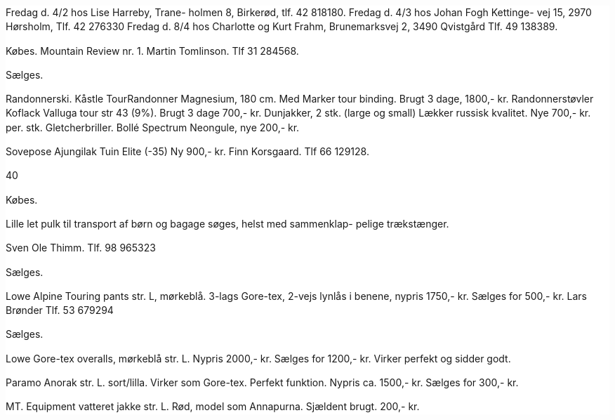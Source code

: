 Fredag d. 4/2 hos Lise Harreby, Trane-
holmen 8, Birkerød, tlf. 42 818180.
Fredag d. 4/3 hos Johan Fogh Kettinge-
vej 15, 2970 Hørsholm, Tlf. 42 276330
Fredag d. 8/4 hos Charlotte og Kurt
Frahm, Brunemarksvej 2, 3490 Qvistgård
Tlf. 49 138389.

Købes.
Mountain Review nr. 1.
Martin Tomlinson. Tlf 31 284568.

Sælges.

Randonnerski. Kåstle TourRandonner
Magnesium, 180 cm. Med Marker tour
binding. Brugt 3 dage, 1800,- kr.
Randonnerstøvler Koflack Valluga tour
str 43 (9%). Brugt 3 dage 700,- kr.
Dunjakker, 2 stk. (large og small)
Lækker russisk kvalitet. Nye 700,- kr.
per. stk. Gletcherbriller. Bollé Spectrum
Neongule, nye 200,- kr.

Sovepose Ajungilak Tuin Elite (-35) Ny
900,- kr. Finn Korsgaard. Tlf 66 129128.

40

Købes.

Lille let pulk til transport af børn og
bagage søges, helst med sammenklap-
pelige trækstænger.

Sven Ole Thimm. Tlf. 98 965323

Sælges.

Lowe Alpine Touring pants str. L,
mørkeblå. 3-lags Gore-tex, 2-vejs lynlås
i benene, nypris 1750,- kr. Sælges for
500,- kr. Lars Brønder Tlf. 53 679294

Sælges.

Lowe Gore-tex overalls, mørkeblå str. L.
Nypris 2000,- kr. Sælges for 1200,- kr.
Virker perfekt og sidder godt.

Paramo Anorak str. L. sort/lilla. Virker
som Gore-tex. Perfekt funktion. Nypris
ca. 1500,- kr. Sælges for 300,- kr.

MT. Equipment vatteret jakke str. L.
Rød, model som Annapurna. Sjældent
brugt. 200,- kr.
